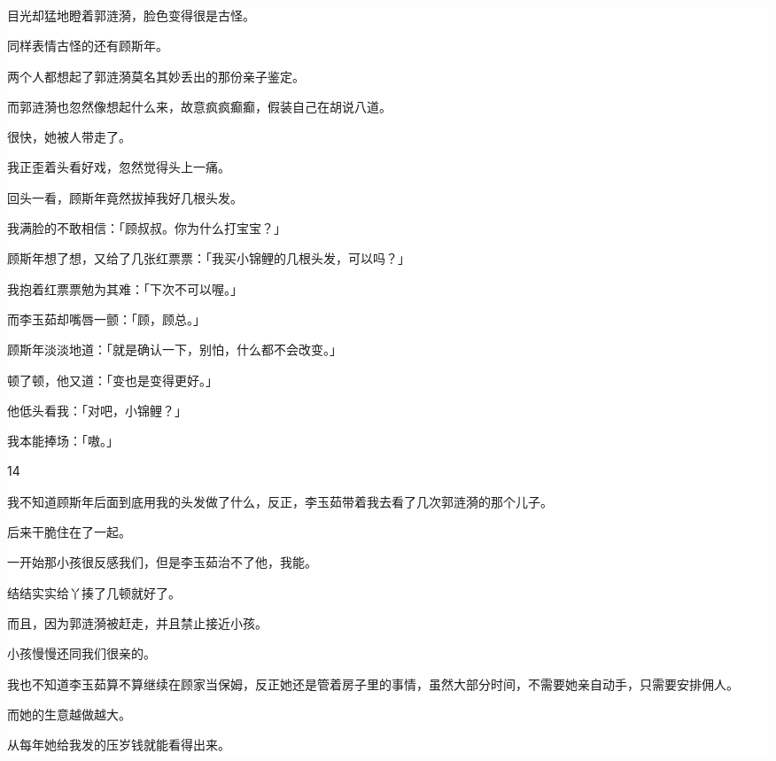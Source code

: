 目光却猛地瞪着郭涟漪，脸色变得很是古怪。


同样表情古怪的还有顾斯年。


两个人都想起了郭涟漪莫名其妙丢出的那份亲子鉴定。


而郭涟漪也忽然像想起什么来，故意疯疯癫癫，假装自己在胡说八道。


很快，她被人带走了。


我正歪着头看好戏，忽然觉得头上一痛。


回头一看，顾斯年竟然拔掉我好几根头发。


我满脸的不敢相信：「顾叔叔。你为什么打宝宝？」


顾斯年想了想，又给了几张红票票：「我买小锦鲤的几根头发，可以吗？」


我抱着红票票勉为其难：「下次不可以喔。」


而李玉茹却嘴唇一颤：「顾，顾总。」


顾斯年淡淡地道：「就是确认一下，别怕，什么都不会改变。」


顿了顿，他又道：「变也是变得更好。」


他低头看我：「对吧，小锦鲤？」


我本能捧场：「嗷。」


14


我不知道顾斯年后面到底用我的头发做了什么，反正，李玉茹带着我去看了几次郭涟漪的那个儿子。


后来干脆住在了一起。


一开始那小孩很反感我们，但是李玉茹治不了他，我能。


结结实实给丫揍了几顿就好了。


而且，因为郭涟漪被赶走，并且禁止接近小孩。


小孩慢慢还同我们很亲的。


我也不知道李玉茹算不算继续在顾家当保姆，反正她还是管着房子里的事情，虽然大部分时间，不需要她亲自动手，只需要安排佣人。


而她的生意越做越大。


从每年她给我发的压岁钱就能看得出来。
